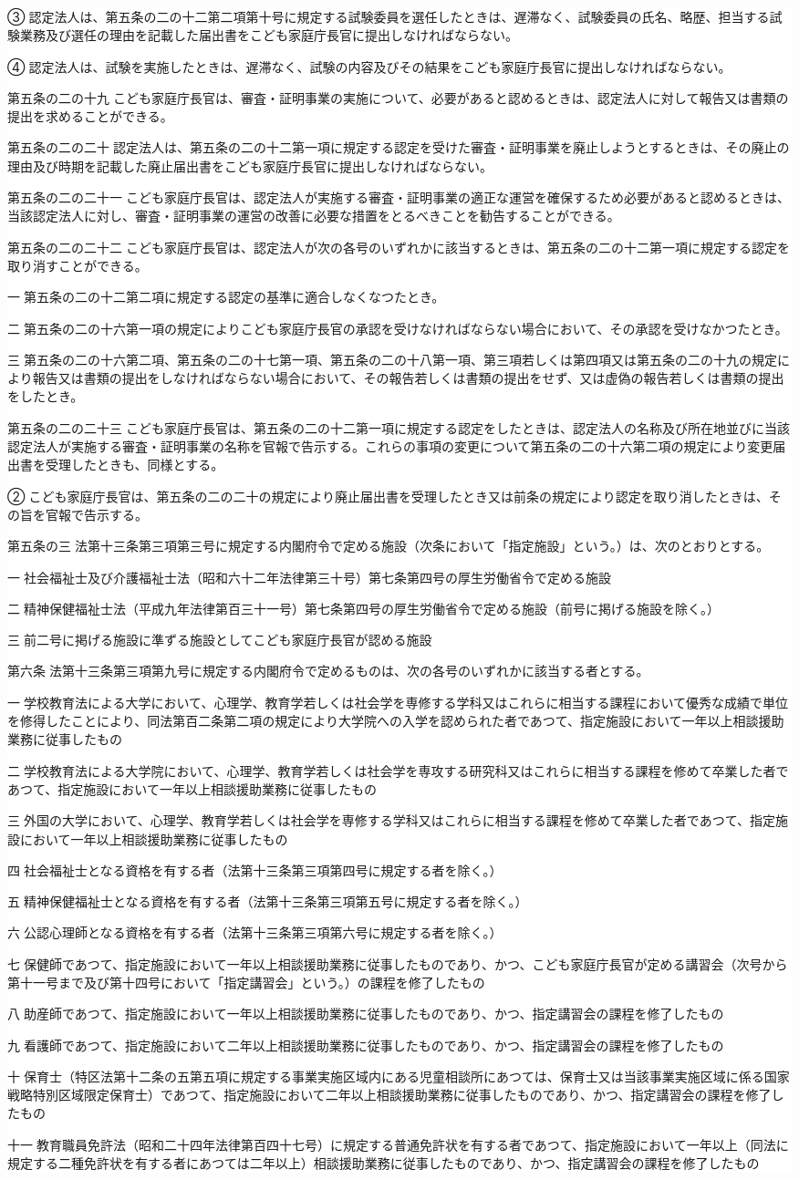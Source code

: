③ 認定法人は、第五条の二の十二第二項第十号に規定する試験委員を選任したときは、遅滞なく、試験委員の氏名、略歴、担当する試験業務及び選任の理由を記載した届出書をこども家庭庁長官に提出しなければならない。

④ 認定法人は、試験を実施したときは、遅滞なく、試験の内容及びその結果をこども家庭庁長官に提出しなければならない。

第五条の二の十九 こども家庭庁長官は、審査・証明事業の実施について、必要があると認めるときは、認定法人に対して報告又は書類の提出を求めることができる。

第五条の二の二十 認定法人は、第五条の二の十二第一項に規定する認定を受けた審査・証明事業を廃止しようとするときは、その廃止の理由及び時期を記載した廃止届出書をこども家庭庁長官に提出しなければならない。

第五条の二の二十一 こども家庭庁長官は、認定法人が実施する審査・証明事業の適正な運営を確保するため必要があると認めるときは、当該認定法人に対し、審査・証明事業の運営の改善に必要な措置をとるべきことを勧告することができる。

第五条の二の二十二 こども家庭庁長官は、認定法人が次の各号のいずれかに該当するときは、第五条の二の十二第一項に規定する認定を取り消すことができる。

一 第五条の二の十二第二項に規定する認定の基準に適合しなくなつたとき。

二 第五条の二の十六第一項の規定によりこども家庭庁長官の承認を受けなければならない場合において、その承認を受けなかつたとき。

三 第五条の二の十六第二項、第五条の二の十七第一項、第五条の二の十八第一項、第三項若しくは第四項又は第五条の二の十九の規定により報告又は書類の提出をしなければならない場合において、その報告若しくは書類の提出をせず、又は虚偽の報告若しくは書類の提出をしたとき。

第五条の二の二十三 こども家庭庁長官は、第五条の二の十二第一項に規定する認定をしたときは、認定法人の名称及び所在地並びに当該認定法人が実施する審査・証明事業の名称を官報で告示する。これらの事項の変更について第五条の二の十六第二項の規定により変更届出書を受理したときも、同様とする。

② こども家庭庁長官は、第五条の二の二十の規定により廃止届出書を受理したとき又は前条の規定により認定を取り消したときは、その旨を官報で告示する。

第五条の三 法第十三条第三項第三号に規定する内閣府令で定める施設（次条において「指定施設」という。）は、次のとおりとする。

一 社会福祉士及び介護福祉士法（昭和六十二年法律第三十号）第七条第四号の厚生労働省令で定める施設

二 精神保健福祉士法（平成九年法律第百三十一号）第七条第四号の厚生労働省令で定める施設（前号に掲げる施設を除く。）

三 前二号に掲げる施設に準ずる施設としてこども家庭庁長官が認める施設

第六条 法第十三条第三項第九号に規定する内閣府令で定めるものは、次の各号のいずれかに該当する者とする。

一 学校教育法による大学において、心理学、教育学若しくは社会学を専修する学科又はこれらに相当する課程において優秀な成績で単位を修得したことにより、同法第百二条第二項の規定により大学院への入学を認められた者であつて、指定施設において一年以上相談援助業務に従事したもの

二 学校教育法による大学院において、心理学、教育学若しくは社会学を専攻する研究科又はこれらに相当する課程を修めて卒業した者であつて、指定施設において一年以上相談援助業務に従事したもの

三 外国の大学において、心理学、教育学若しくは社会学を専修する学科又はこれらに相当する課程を修めて卒業した者であつて、指定施設において一年以上相談援助業務に従事したもの

四 社会福祉士となる資格を有する者（法第十三条第三項第四号に規定する者を除く。）

五 精神保健福祉士となる資格を有する者（法第十三条第三項第五号に規定する者を除く。）

六 公認心理師となる資格を有する者（法第十三条第三項第六号に規定する者を除く。）

七 保健師であつて、指定施設において一年以上相談援助業務に従事したものであり、かつ、こども家庭庁長官が定める講習会（次号から第十一号まで及び第十四号において「指定講習会」という。）の課程を修了したもの

八 助産師であつて、指定施設において一年以上相談援助業務に従事したものであり、かつ、指定講習会の課程を修了したもの

九 看護師であつて、指定施設において二年以上相談援助業務に従事したものであり、かつ、指定講習会の課程を修了したもの

十 保育士（特区法第十二条の五第五項に規定する事業実施区域内にある児童相談所にあつては、保育士又は当該事業実施区域に係る国家戦略特別区域限定保育士）であつて、指定施設において二年以上相談援助業務に従事したものであり、かつ、指定講習会の課程を修了したもの

十一 教育職員免許法（昭和二十四年法律第百四十七号）に規定する普通免許状を有する者であつて、指定施設において一年以上（同法に規定する二種免許状を有する者にあつては二年以上）相談援助業務に従事したものであり、かつ、指定講習会の課程を修了したもの
